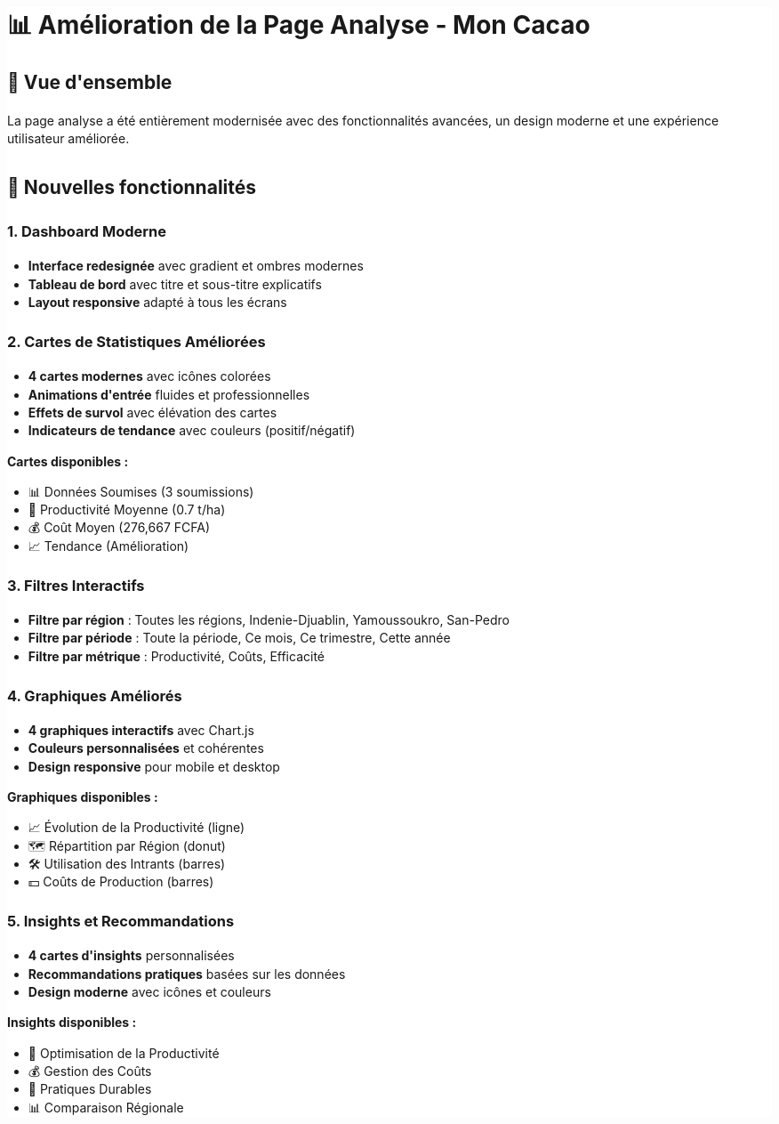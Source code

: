 # 📊 Amélioration de la Page Analyse - Mon Cacao

## 🎯 Vue d'ensemble

La page analyse a été entièrement modernisée avec des fonctionnalités avancées, un design moderne et une expérience utilisateur améliorée.

## 🚀 Nouvelles fonctionnalités

### 1. **Dashboard Moderne**
- **Interface redesignée** avec gradient et ombres modernes
- **Tableau de bord** avec titre et sous-titre explicatifs
- **Layout responsive** adapté à tous les écrans

### 2. **Cartes de Statistiques Améliorées**
- **4 cartes modernes** avec icônes colorées
- **Animations d'entrée** fluides et professionnelles
- **Effets de survol** avec élévation des cartes
- **Indicateurs de tendance** avec couleurs (positif/négatif)

**Cartes disponibles :**
- 📊 Données Soumises (3 soumissions)
- 🌱 Productivité Moyenne (0.7 t/ha)
- 💰 Coût Moyen (276,667 FCFA)
- 📈 Tendance (Amélioration)

### 3. **Filtres Interactifs**
- **Filtre par région** : Toutes les régions, Indenie-Djuablin, Yamoussoukro, San-Pedro
- **Filtre par période** : Toute la période, Ce mois, Ce trimestre, Cette année
- **Filtre par métrique** : Productivité, Coûts, Efficacité

### 4. **Graphiques Améliorés**
- **4 graphiques interactifs** avec Chart.js
- **Couleurs personnalisées** et cohérentes
- **Design responsive** pour mobile et desktop

**Graphiques disponibles :**
- 📈 Évolution de la Productivité (ligne)
- 🗺️ Répartition par Région (donut)
- 🛠️ Utilisation des Intrants (barres)
- 💵 Coûts de Production (barres)

### 5. **Insights et Recommandations**
- **4 cartes d'insights** personnalisées
- **Recommandations pratiques** basées sur les données
- **Design moderne** avec icônes et couleurs

**Insights disponibles :**
- 🎯 Optimisation de la Productivité
- 💰 Gestion des Coûts
- 🌱 Pratiques Durables
- 📊 Comparaison Régionale
